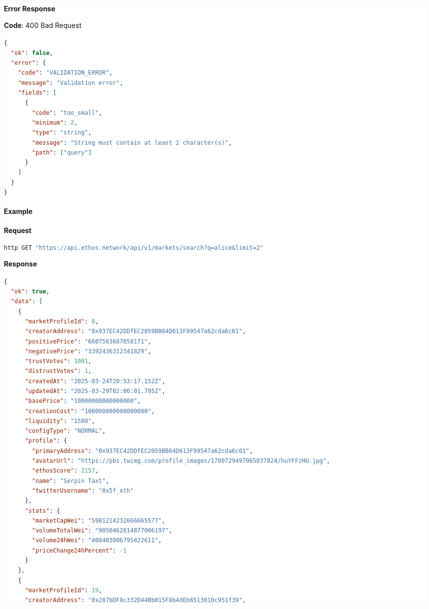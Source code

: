 **Error Response**

**Code**: 400 Bad Request

```json
{
  "ok": false,
  "error": {
    "code": "VALIDATION_ERROR",
    "message": "Validation error",
    "fields": [
      {
        "code": "too_small",
        "minimum": 2,
        "type": "string",
        "message": "String must contain at least 2 character(s)",
        "path": ["query"]
      }
    ]
  }
}
```

#### Example

**Request**

```bash
http GET "https://api.ethos.network/api/v1/markets/search?q=alice&limit=2"
```

**Response**

```json
{
  "ok": true,
  "data": [
    {
      "marketProfileId": 8,
      "creatorAddress": "0x937EC42DDfEC2059BB64D613F99547a62cda6c01",
      "positivePrice": "6607563687658171",
      "negativePrice": "3392436312341829",
      "trustVotes": 1001,
      "distrustVotes": 1,
      "createdAt": "2025-03-24T20:53:17.152Z",
      "updatedAt": "2025-03-29T02:06:01.795Z",
      "basePrice": "10000000000000000",
      "creationCost": "100000000000000000",
      "liquidity": "1500",
      "configType": "NORMAL",
      "profile": {
        "primaryAddress": "0x937EC42DDfEC2059BB64D613F99547a62cda6c01",
        "avatarUrl": "https://pbs.twimg.com/profile_images/1700729497065037824/huYFFzHU.jpg",
        "ethosScore": 2157,
        "name": "Serpin Taxt",
        "twitterUsername": "0x5f_eth"
      },
      "stats": {
        "marketCapWei": "5981214232666665577",
        "volumeTotalWei": "9050462814877006197",
        "volume24hWei": "408403006795422611",
        "priceChange24hPercent": -1
      }
    },
    {
      "marketProfileId": 19,
      "creatorAddress": "0x287bDF8c332D44Bb015F8b4dEb6513010c951f39",
```